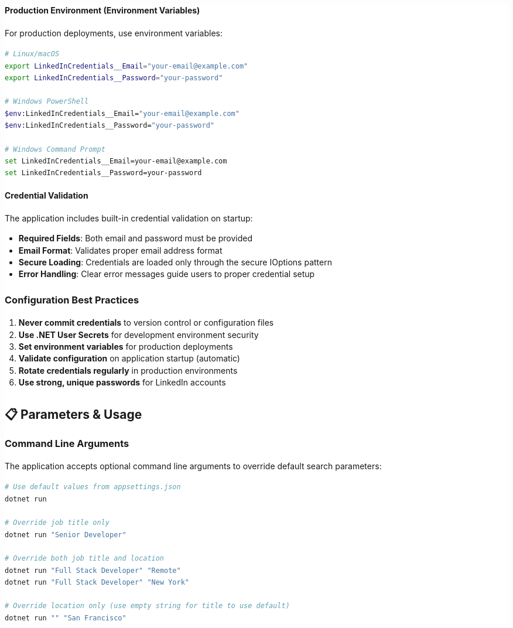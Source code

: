 #### Production Environment (Environment Variables)

For production deployments, use environment variables:

```bash
# Linux/macOS
export LinkedInCredentials__Email="your-email@example.com"
export LinkedInCredentials__Password="your-password"

# Windows PowerShell
$env:LinkedInCredentials__Email="your-email@example.com"
$env:LinkedInCredentials__Password="your-password"

# Windows Command Prompt
set LinkedInCredentials__Email=your-email@example.com
set LinkedInCredentials__Password=your-password
```

#### Credential Validation

The application includes built-in credential validation on startup:
- **Required Fields**: Both email and password must be provided
- **Email Format**: Validates proper email address format
- **Secure Loading**: Credentials are loaded only through the secure IOptions pattern
- **Error Handling**: Clear error messages guide users to proper credential setup

### Configuration Best Practices

1. **Never commit credentials** to version control or configuration files
2. **Use .NET User Secrets** for development environment security
3. **Set environment variables** for production deployments
4. **Validate configuration** on application startup (automatic)
5. **Rotate credentials regularly** in production environments
6. **Use strong, unique passwords** for LinkedIn accounts

## 📋 Parameters & Usage

### Command Line Arguments

The application accepts optional command line arguments to override default search parameters:

```bash
# Use default values from appsettings.json
dotnet run

# Override job title only
dotnet run "Senior Developer"

# Override both job title and location
dotnet run "Full Stack Developer" "Remote"
dotnet run "Full Stack Developer" "New York"

# Override location only (use empty string for title to use default)
dotnet run "" "San Francisco"
```
